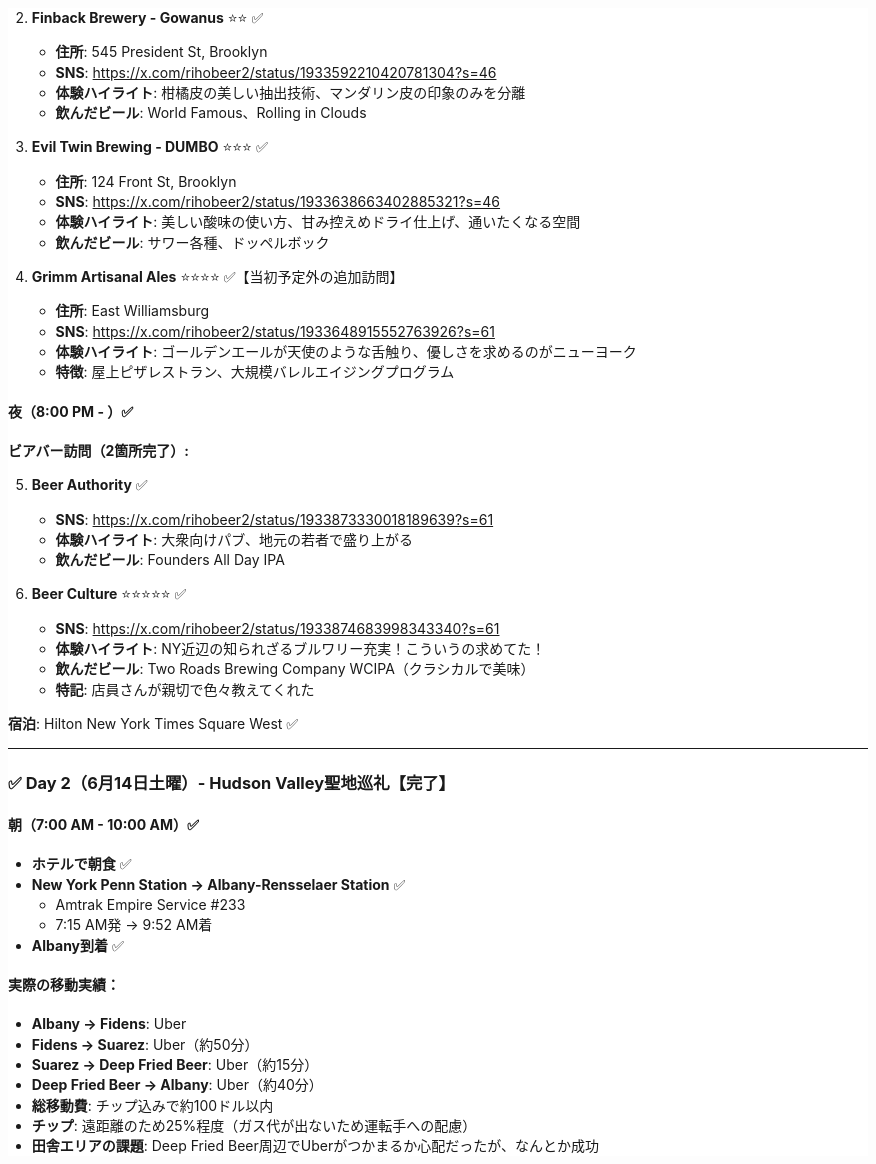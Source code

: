 2. **Finback Brewery - Gowanus** ⭐⭐ ✅
   - **住所**: 545 President St, Brooklyn
   - **SNS**: https://x.com/rihobeer2/status/1933592210420781304?s=46
   - **体験ハイライト**: 柑橘皮の美しい抽出技術、マンダリン皮の印象のみを分離
   - **飲んだビール**: World Famous、Rolling in Clouds

3. **Evil Twin Brewing - DUMBO** ⭐⭐⭐ ✅
   - **住所**: 124 Front St, Brooklyn
   - **SNS**: https://x.com/rihobeer2/status/1933638663402885321?s=46
   - **体験ハイライト**: 美しい酸味の使い方、甘み控えめドライ仕上げ、通いたくなる空間
   - **飲んだビール**: サワー各種、ドッペルボック

4. **Grimm Artisanal Ales** ⭐⭐⭐⭐ ✅【当初予定外の追加訪問】
   - **住所**: East Williamsburg
   - **SNS**: https://x.com/rihobeer2/status/1933648915552763926?s=61
   - **体験ハイライト**: ゴールデンエールが天使のような舌触り、優しさを求めるのがニューヨーク
   - **特徴**: 屋上ピザレストラン、大規模バレルエイジングプログラム

#### 夜（8:00 PM - ）✅

**ビアバー訪問（2箇所完了）:**

5. **Beer Authority** ✅
   - **SNS**: https://x.com/rihobeer2/status/1933873330018189639?s=61
   - **体験ハイライト**: 大衆向けパブ、地元の若者で盛り上がる
   - **飲んだビール**: Founders All Day IPA

6. **Beer Culture** ⭐⭐⭐⭐⭐ ✅
   - **SNS**: https://x.com/rihobeer2/status/1933874683998343340?s=61
   - **体験ハイライト**: NY近辺の知られざるブルワリー充実！こういうの求めてた！
   - **飲んだビール**: Two Roads Brewing Company WCIPA（クラシカルで美味）
   - **特記**: 店員さんが親切で色々教えてくれた

**宿泊**: Hilton New York Times Square West ✅

---

### ✅ Day 2（6月14日土曜）- Hudson Valley聖地巡礼【完了】

#### 朝（7:00 AM - 10:00 AM）✅
- **ホテルで朝食** ✅
- **New York Penn Station → Albany-Rensselaer Station** ✅
  - Amtrak Empire Service #233
  - 7:15 AM発 → 9:52 AM着
- **Albany到着** ✅

#### 実際の移動実績：
- **Albany → Fidens**: Uber
- **Fidens → Suarez**: Uber（約50分）
- **Suarez → Deep Fried Beer**: Uber（約15分）
- **Deep Fried Beer → Albany**: Uber（約40分）
- **総移動費**: チップ込みで約100ドル以内
- **チップ**: 遠距離のため25%程度（ガス代が出ないため運転手への配慮）
- **田舎エリアの課題**: Deep Fried Beer周辺でUberがつかまるか心配だったが、なんとか成功
